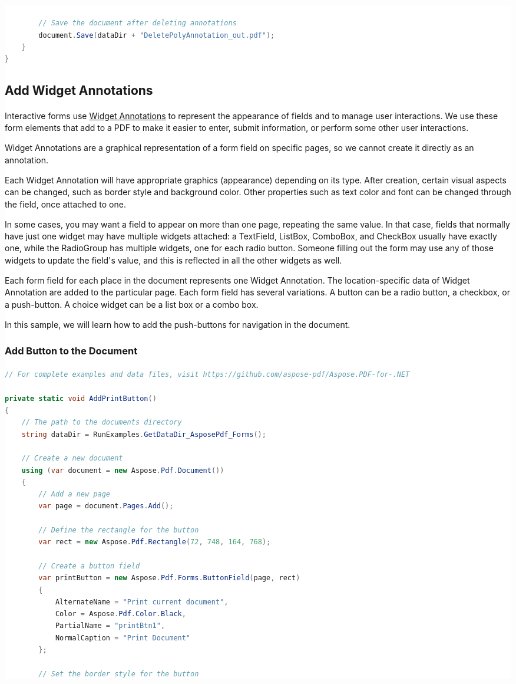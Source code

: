```csharp

        // Save the document after deleting annotations
        document.Save(dataDir + "DeletePolyAnnotation_out.pdf");
    }
}
```

## Add Widget Annotations

Interactive forms use [Widget Annotations](https://reference.aspose.com/pdf/net/aspose.pdf.annotations/widgetannotation) to represent the appearance of fields and to manage user interactions.
We use these form elements that add to a PDF to make it easier to enter, submit information, or perform some other user interactions.

Widget Annotations are a graphical representation of a form field on specific pages, so we cannot create it directly as an annotation.

Each Widget Annotation will have appropriate graphics (appearance) depending on its type. After creation, certain visual aspects can be changed, such as border style and background color.
Other properties such as text color and font can be changed through the field, once attached to one.

In some cases, you may want a field to appear on more than one page, repeating the same value. In that case, fields that normally have just one widget may have multiple widgets attached: a TextField, ListBox, ComboBox, and CheckBox usually have exactly one, while the RadioGroup has multiple widgets, one for each radio button.
Someone filling out the form may use any of those widgets to update the field's value, and this is reflected in all the other widgets as well.

Each form field for each place in the document represents one Widget Annotation. The location-specific data of Widget Annotation are added to the particular page. Each form field has several variations. A button can be a radio button, a checkbox, or a push-button. A choice widget can be a list box or a combo box.

In this sample, we will learn how to add the push-buttons for navigation in the document.

### Add Button to the Document

```csharp
// For complete examples and data files, visit https://github.com/aspose-pdf/Aspose.PDF-for-.NET

private static void AddPrintButton()
{
    // The path to the documents directory
    string dataDir = RunExamples.GetDataDir_AsposePdf_Forms();

    // Create a new document
    using (var document = new Aspose.Pdf.Document())
	{
		// Add a new page
		var page = document.Pages.Add();

		// Define the rectangle for the button
		var rect = new Aspose.Pdf.Rectangle(72, 748, 164, 768);

		// Create a button field
		var printButton = new Aspose.Pdf.Forms.ButtonField(page, rect)
		{
			AlternateName = "Print current document",
			Color = Aspose.Pdf.Color.Black,
			PartialName = "printBtn1",
			NormalCaption = "Print Document"
		};

		// Set the border style for the button
```